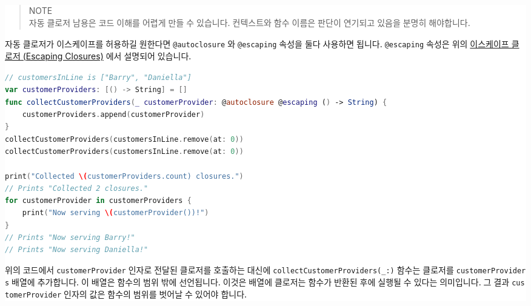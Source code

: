 

> NOTE  
> 자동 클로저 남용은 코드 이해를 어렵게 만들 수 있습니다. 컨텍스트와 함수 이름은 판단이 연기되고 있음을 분명히 해야합니다.



자동 클로저가 이스케이프를 허용하길 원한다면 `@autoclosure` 와 `@escaping` 속성을 둘다 사용하면 됩니다. `@escaping` 속성은 위의 [이스케이프 클로저 \(Escaping Closures\)](closures.md#escaping-closures) 에서 설명되어 있습니다.

```swift
// customersInLine is ["Barry", "Daniella"]
var customerProviders: [() -> String] = []
func collectCustomerProviders(_ customerProvider: @autoclosure @escaping () -> String) {
    customerProviders.append(customerProvider)
}
collectCustomerProviders(customersInLine.remove(at: 0))
collectCustomerProviders(customersInLine.remove(at: 0))

print("Collected \(customerProviders.count) closures.")
// Prints "Collected 2 closures."
for customerProvider in customerProviders {
    print("Now serving \(customerProvider())!")
}
// Prints "Now serving Barry!"
// Prints "Now serving Daniella!"
```



위의 코드에서 `customerProvider` 인자로 전달된 클로저를 호출하는 대신에 `collectCustomerProviders(_:)` 함수는 클로저를 `customerProviders` 배열에 추가합니다. 이 배열은 함수의 범위 밖에 선언됩니다. 이것은 배열에 클로저는 함수가 반환된 후에 실행될 수 있다는 의미입니다. 그 결과 `customerProvider` 인자의 값은 함수의 범위를 벗어날 수 있어야 합니다.

